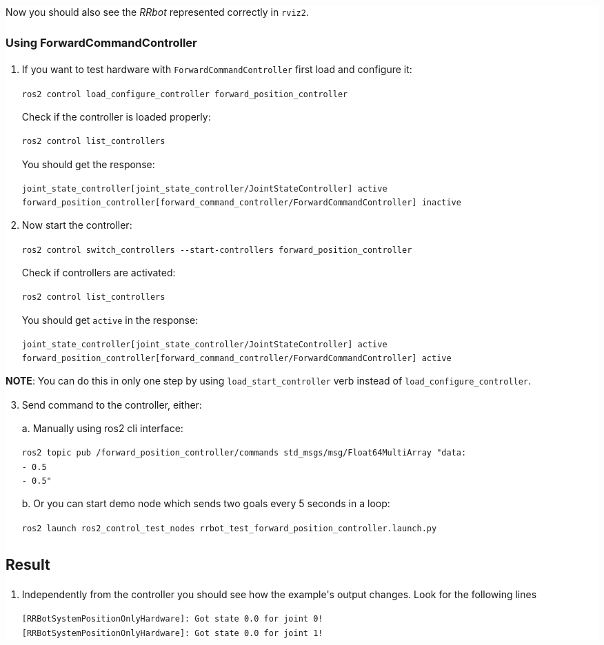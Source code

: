 Now you should also see the *RRbot* represented correctly in `rviz2`.


### Using ForwardCommandController

1. If you want to test hardware with `ForwardCommandController` first load and configure it:
   ```
   ros2 control load_configure_controller forward_position_controller
   ```
   Check if the controller is loaded properly:
   ```
   ros2 control list_controllers
   ```
   You should get the response:
   ```
   joint_state_controller[joint_state_controller/JointStateController] active
   forward_position_controller[forward_command_controller/ForwardCommandController] inactive
   ```

2. Now start the controller:
   ```
   ros2 control switch_controllers --start-controllers forward_position_controller
   ```
   Check if controllers are activated:
   ```
   ros2 control list_controllers
   ```
   You should get `active` in the response:
   ```
   joint_state_controller[joint_state_controller/JointStateController] active
   forward_position_controller[forward_command_controller/ForwardCommandController] active
   ```

**NOTE**: You can do this in only one step by using `load_start_controller` verb instead of `load_configure_controller`.

3. Send command to the controller, either:

   a. Manually using ros2 cli interface:
   ```
   ros2 topic pub /forward_position_controller/commands std_msgs/msg/Float64MultiArray "data:
   - 0.5
   - 0.5"
   ```
   b. Or you can start demo node which sends two goals every 5 seconds in a loop:
   ```
   ros2 launch ros2_control_test_nodes rrbot_test_forward_position_controller.launch.py
   ```

## Result

1. Independently from the controller you should see how the example's output changes.
  Look for the following lines
   ```
   [RRBotSystemPositionOnlyHardware]: Got state 0.0 for joint 0!
   [RRBotSystemPositionOnlyHardware]: Got state 0.0 for joint 1!
   ```
